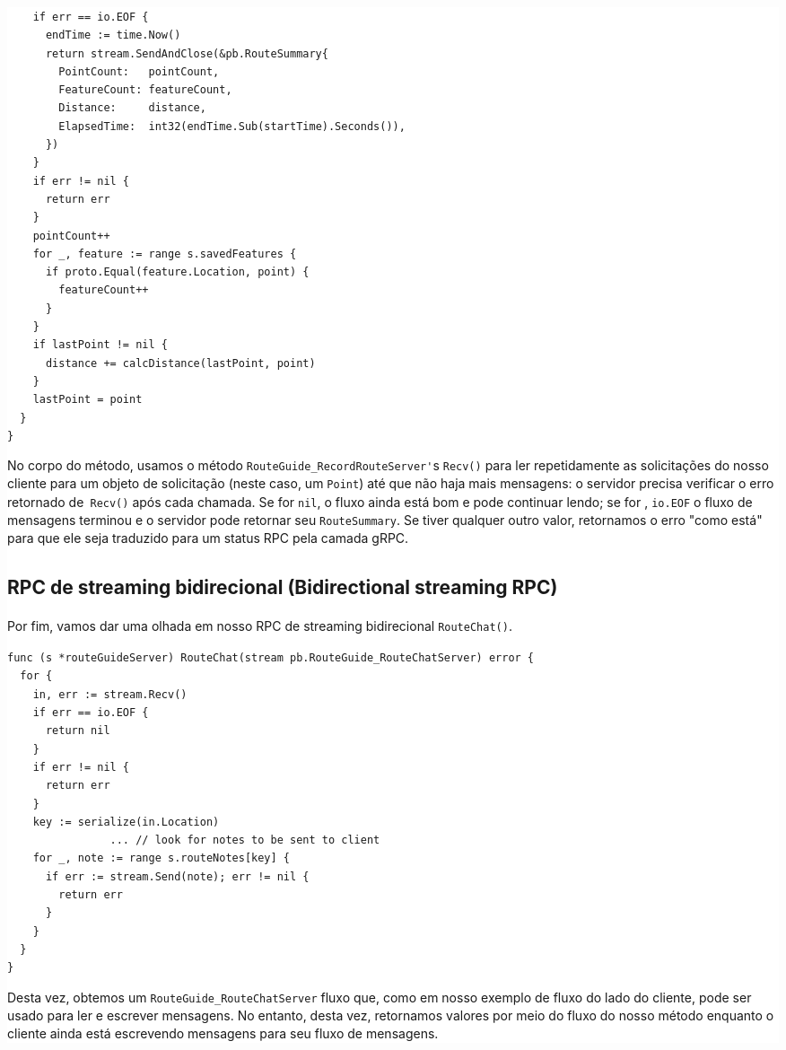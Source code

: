 ```
    if err == io.EOF {
      endTime := time.Now()
      return stream.SendAndClose(&pb.RouteSummary{
        PointCount:   pointCount,
        FeatureCount: featureCount,
        Distance:     distance,
        ElapsedTime:  int32(endTime.Sub(startTime).Seconds()),
      })
    }
    if err != nil {
      return err
    }
    pointCount++
    for _, feature := range s.savedFeatures {
      if proto.Equal(feature.Location, point) {
        featureCount++
      }
    }
    if lastPoint != nil {
      distance += calcDistance(lastPoint, point)
    }
    lastPoint = point
  }
}
```
No corpo do método, usamos o método `RouteGuide_RecordRouteServer'`s `Recv()` para ler repetidamente as solicitações do nosso cliente para um objeto de solicitação (neste caso, um `Point`) até que não haja mais mensagens: o servidor precisa verificar o erro retornado de` Recv()` após cada chamada. Se for `nil`, o fluxo ainda está bom e pode continuar lendo; se for , `io.EOF` o fluxo de mensagens terminou e o servidor pode retornar seu `RouteSummary`. Se tiver qualquer outro valor, retornamos o erro "como está" para que ele seja traduzido para um status RPC pela camada gRPC.

## RPC de streaming bidirecional (Bidirectional streaming RPC)
Por fim, vamos dar uma olhada em nosso RPC de streaming bidirecional `RouteChat()`.
```
func (s *routeGuideServer) RouteChat(stream pb.RouteGuide_RouteChatServer) error {
  for {
    in, err := stream.Recv()
    if err == io.EOF {
      return nil
    }
    if err != nil {
      return err
    }
    key := serialize(in.Location)
                ... // look for notes to be sent to client
    for _, note := range s.routeNotes[key] {
      if err := stream.Send(note); err != nil {
        return err
      }
    }
  }
}
```
Desta vez, obtemos um `RouteGuide_RouteChatServer` fluxo que, como em nosso exemplo de fluxo do lado do cliente, pode ser usado para ler e escrever mensagens. No entanto, desta vez, retornamos valores por meio do fluxo do nosso método enquanto o cliente ainda está escrevendo mensagens para seu fluxo de mensagens.
